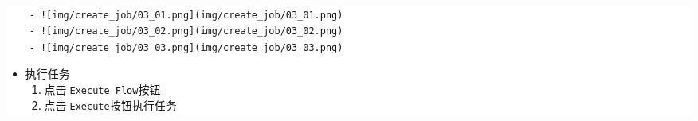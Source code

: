         - ![img/create_job/03_01.png](img/create_job/03_01.png)
        - ![img/create_job/03_02.png](img/create_job/03_02.png)
        - ![img/create_job/03_03.png](img/create_job/03_03.png)

- 执行任务
    1. 点击 `Execute Flow`按钮
    2. 点击 `Execute`按钮执行任务